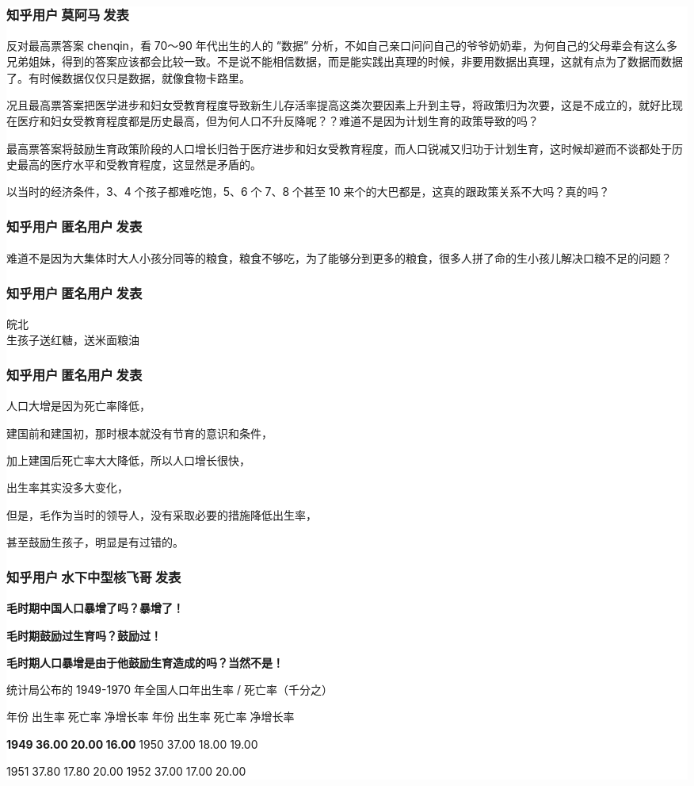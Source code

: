     
    
    
### 知乎用户 莫阿马 发表
    
反对最高票答案 chenqin，看 70～90 年代出生的人的 “数据” 分析，不如自己亲口问问自己的爷爷奶奶辈，为何自己的父母辈会有这么多兄弟姐妹，得到的答案应该都会比较一致。不是说不能相信数据，而是能实践出真理的时候，非要用数据出真理，这就有点为了数据而数据了。有时候数据仅仅只是数据，就像食物卡路里。

况且最高票答案把医学进步和妇女受教育程度导致新生儿存活率提高这类次要因素上升到主导，将政策归为次要，这是不成立的，就好比现在医疗和妇女受教育程度都是历史最高，但为何人口不升反降呢？？难道不是因为计划生育的政策导致的吗？

最高票答案将鼓励生育政策阶段的人口增长归咎于医疗进步和妇女受教育程度，而人口锐减又归功于计划生育，这时候却避而不谈都处于历史最高的医疗水平和受教育程度，这显然是矛盾的。

以当时的经济条件，3、4 个孩子都难吃饱，5、6 个 7、8 个甚至 10 来个的大巴都是，这真的跟政策关系不大吗？真的吗？
    
    
    
    
### 知乎用户 匿名用户 发表
    
难道不是因为大集体时大人小孩分同等的粮食，粮食不够吃，为了能够分到更多的粮食，很多人拼了命的生小孩儿解决口粮不足的问题？
    
    
    
    
### 知乎用户 匿名用户 发表
    
皖北  
生孩子送红糖，送米面粮油
    
    
    
    
### 知乎用户 匿名用户 发表
    
人口大增是因为死亡率降低，

建国前和建国初，那时根本就没有节育的意识和条件，

加上建国后死亡率大大降低，所以人口增长很快，

出生率其实没多大变化，

但是，毛作为当时的领导人，没有采取必要的措施降低出生率，

甚至鼓励生孩子，明显是有过错的。
    
    
    
    
### 知乎用户 水下中型核飞哥 发表
    
**毛时期中国人口暴增了吗？暴增了！**

**毛时期鼓励过生育吗？鼓励过！**

**毛时期人口暴增是由于他鼓励生育造成的吗？当然不是！**

统计局公布的 1949-1970 年全国人口年出生率 / 死亡率（千分之）

年份 出生率 死亡率 净增长率 年份 出生率 死亡率 净增长率

**1949 36.00 20.00 16.00** 1950 37.00 18.00 19.00

1951 37.80 17.80 20.00 1952 37.00 17.00 20.00
